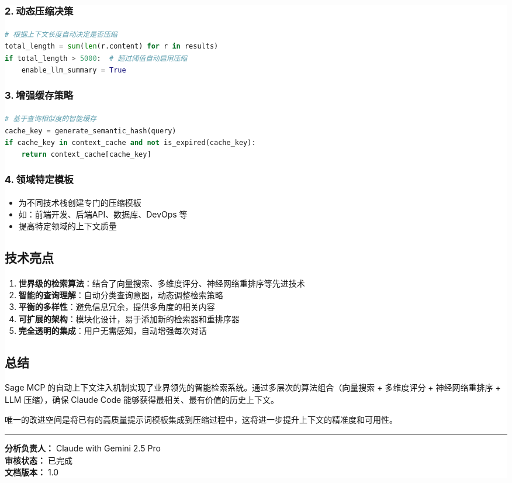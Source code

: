 ### 2. 动态压缩决策
```python
# 根据上下文长度自动决定是否压缩
total_length = sum(len(r.content) for r in results)
if total_length > 5000:  # 超过阈值自动启用压缩
    enable_llm_summary = True
```

### 3. 增强缓存策略
```python
# 基于查询相似度的智能缓存
cache_key = generate_semantic_hash(query)
if cache_key in context_cache and not is_expired(cache_key):
    return context_cache[cache_key]
```

### 4. 领域特定模板
- 为不同技术栈创建专门的压缩模板
- 如：前端开发、后端API、数据库、DevOps 等
- 提高特定领域的上下文质量

## 技术亮点

1. **世界级的检索算法**：结合了向量搜索、多维度评分、神经网络重排序等先进技术
2. **智能的查询理解**：自动分类查询意图，动态调整检索策略
3. **平衡的多样性**：避免信息冗余，提供多角度的相关内容
4. **可扩展的架构**：模块化设计，易于添加新的检索器和重排序器
5. **完全透明的集成**：用户无需感知，自动增强每次对话

## 总结

Sage MCP 的自动上下文注入机制实现了业界领先的智能检索系统。通过多层次的算法组合（向量搜索 + 多维度评分 + 神经网络重排序 + LLM 压缩），确保 Claude Code 能够获得最相关、最有价值的历史上下文。

唯一的改进空间是将已有的高质量提示词模板集成到压缩过程中，这将进一步提升上下文的精准度和可用性。

---

**分析负责人：** Claude with Gemini 2.5 Pro  
**审核状态：** 已完成  
**文档版本：** 1.0